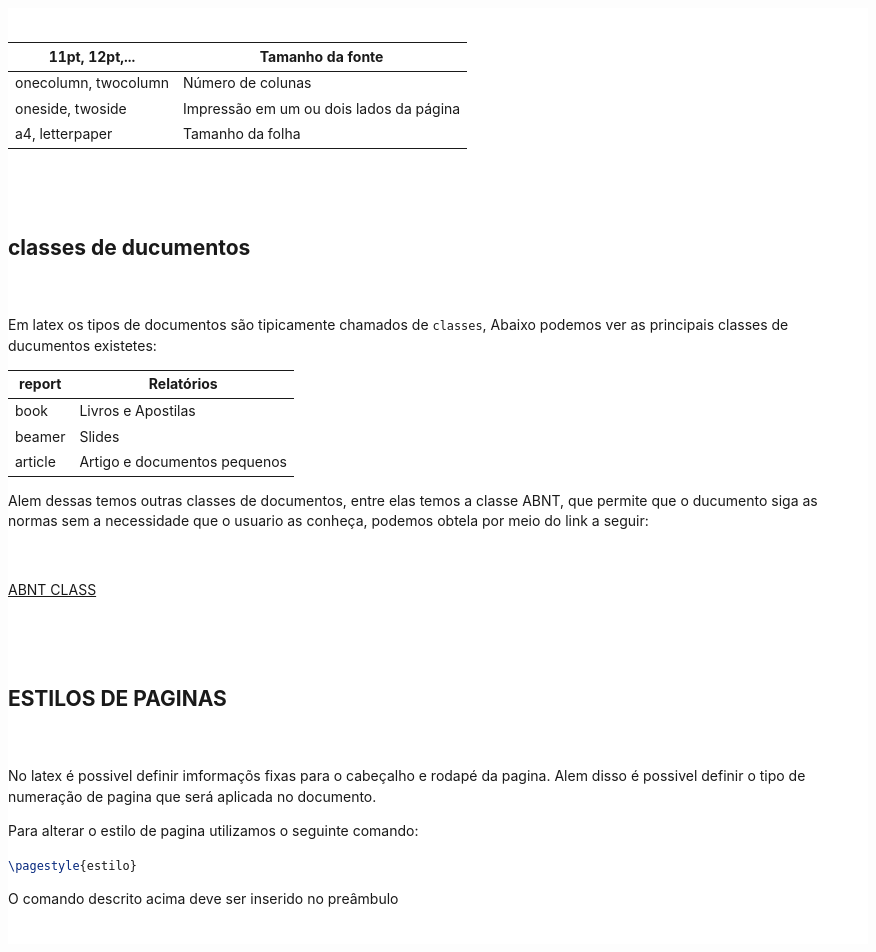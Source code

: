 <br/>

| 11pt, 12pt,...       | Tamanho da fonte                        |
|----------------------|-----------------------------------------|
| onecolumn, twocolumn | Número de colunas                       |
| oneside, twoside     | Impressão em um ou dois lados da página |
| a4, letterpaper      | Tamanho da folha                        |

<br/>
<br/>

## classes de ducumentos

<br/>

Em latex os tipos de documentos são tipicamente chamados de `classes`, Abaixo podemos ver as principais classes de ducumentos existetes:

| report  | Relatórios                   |
|---------|------------------------------|
| book    | Livros e Apostilas           |
| beamer  | Slides                       |
| article | Artigo e documentos pequenos |

Alem dessas temos outras classes de documentos, entre elas temos a classe ABNT, que permite que o ducumento siga as normas sem a necessidade que o usuario  as conheça, podemos obtela por meio do link a seguir:

<br/>

[ABNT CLASS](http://www.abntex.net.br/)



<br/>
<br/>

## ESTILOS DE PAGINAS

<br/>

No latex é possivel definir imformaçõs fixas para o cabeçalho e rodapé da pagina. Alem disso é possivel definir o tipo de numeração de pagina que será aplicada no documento. 

Para alterar o estilo de pagina utilizamos o seguinte comando:

```Latex
\pagestyle{estilo}
```

O comando descrito acima deve ser inserido no preâmbulo

<br/>
